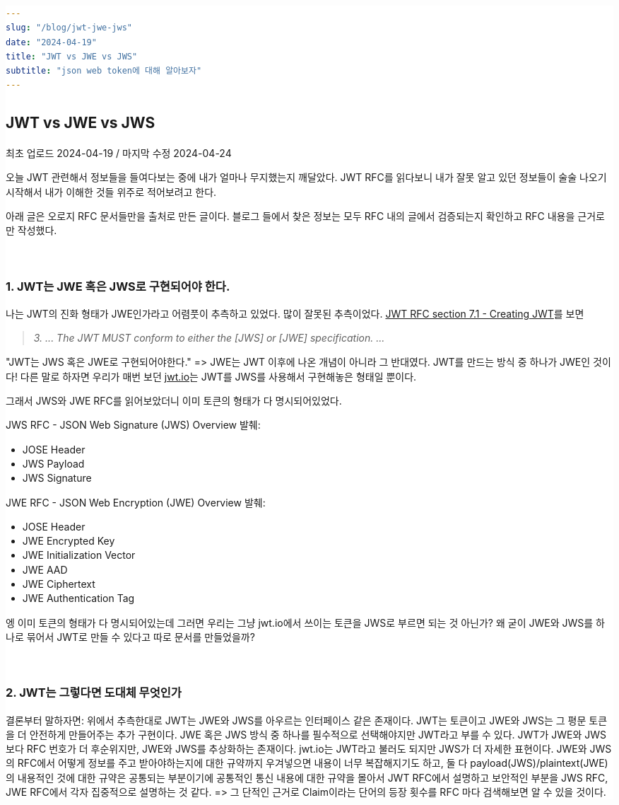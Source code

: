 ```yaml
---
slug: "/blog/jwt-jwe-jws"
date: "2024-04-19"
title: "JWT vs JWE vs JWS"
subtitle: "json web token에 대해 알아보자"
---
```


## **JWT vs JWE vs JWS**

<p class="text-time">최초 업로드 2024-04-19 / 마지막 수정 2024-04-24</p>

오늘 JWT 관련해서 정보들을 들여다보는 중에 내가 얼마나 무지했는지 깨달았다.
JWT RFC를 읽다보니 내가 잘못 알고 있던 정보들이 술술 나오기 시작해서 내가 이해한 것들 위주로 적어보려고 한다.

아래 글은 오로지 RFC 문서들만을 출처로 만든 글이다. 블로그 들에서 찾은 정보는 모두 RFC 내의 글에서 검증되는지 확인하고 RFC 내용을 근거로만 작성했다.

<br/>

### **1. JWT는 JWE 혹은 JWS로 구현되어야 한다.**

나는 JWT의 진화 형태가 JWE인가라고 어렴풋이 추측하고 있었다. 많이 잘못된 추측이었다. [JWT RFC section 7.1 - Creating JWT](https://datatracker.ietf.org/doc/html/rfc7519#section-7)를 보면

> _<span class="text-purple">3. ... The JWT MUST conform to either the [JWS] or [JWE] specification. ...</span>_

"JWT는 JWS 혹은 JWE로 구현되어야한다." => JWE는 JWT 이후에 나온 개념이 아니라 그 반대였다. JWT를 만드는 방식 중 하나가 JWE인 것이다!
다른 말로 하자면 우리가 매번 보던 [jwt.io](https://jwt.io/)는 JWT를 JWS를 사용해서 구현해놓은 형태일 뿐이다.

그래서 JWS와 JWE RFC를 읽어보았더니 이미 토큰의 형태가 다 명시되어있었다.

JWS RFC - JSON Web Signature (JWS) Overview 발췌:

- JOSE Header
- JWS Payload
- JWS Signature

JWE RFC - JSON Web Encryption (JWE) Overview 발췌:

- JOSE Header
- JWE Encrypted Key
- JWE Initialization Vector
- JWE AAD
- JWE Ciphertext
- JWE Authentication Tag

엥 이미 토큰의 형태가 다 명시되어있는데 그러면 우리는 그냥 jwt.io에서 쓰이는 토큰을 JWS로 부르면 되는 것 아닌가?
왜 굳이 JWE와 JWS를 하나로 묶어서 JWT로 만들 수 있다고 따로 문서를 만들었을까?

<br/>

### **2. JWT는 그렇다면 도대체 무엇인가**

<span class="text-orange">결론부터 말하자면: 위에서 추측한대로 JWT는 JWE와 JWS를 아우르는 인터페이스 같은 존재이다. JWT는 토큰이고 JWE와 JWS는 그 평문 토큰을 더 안전하게 만들어주는 추가 구현이다. JWE 혹은 JWS 방식 중 하나를 필수적으로 선택해야지만 JWT라고 부를 수 있다.</span> JWT가 JWE와 JWS 보다 RFC 번호가 더 후순위지만, JWE와 JWS를 추상화하는 존재이다. jwt.io는 JWT라고 불러도 되지만 JWS가 더 자세한 표현이다. JWE와 JWS의 RFC에서 어떻게 정보를 주고 받아야하는지에 대한 규약까지 우겨넣으면 내용이 너무 복잡해지기도 하고, 둘 다 payload(JWS)/plaintext(JWE)의 내용적인 것에 대한 규약은 공통되는 부분이기에 공통적인 통신 내용에 대한 규약을 몰아서 JWT RFC에서 설명하고 보안적인 부분을 JWS RFC, JWE RFC에서 각자 집중적으로 설명하는 것 같다. => 그 단적인 근거로 Claim이라는 단어의 등장 횟수를 RFC 마다 검색해보면 알 수 있을 것이다.
